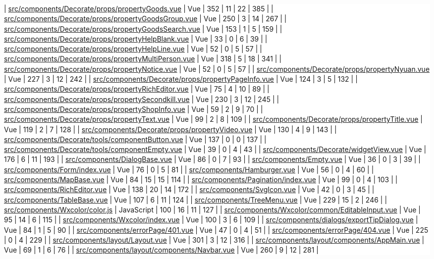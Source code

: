 | [src/components/Decorate/props/propertyGoods.vue](/src/components/Decorate/props/propertyGoods.vue) | Vue | 352 | 11 | 22 | 385 |
| [src/components/Decorate/props/propertyGoodsGroup.vue](/src/components/Decorate/props/propertyGoodsGroup.vue) | Vue | 250 | 3 | 14 | 267 |
| [src/components/Decorate/props/propertyGoodsSearch.vue](/src/components/Decorate/props/propertyGoodsSearch.vue) | Vue | 153 | 1 | 5 | 159 |
| [src/components/Decorate/props/propertyHelpBlank.vue](/src/components/Decorate/props/propertyHelpBlank.vue) | Vue | 33 | 0 | 6 | 39 |
| [src/components/Decorate/props/propertyHelpLine.vue](/src/components/Decorate/props/propertyHelpLine.vue) | Vue | 52 | 0 | 5 | 57 |
| [src/components/Decorate/props/propertyMultiPerson.vue](/src/components/Decorate/props/propertyMultiPerson.vue) | Vue | 318 | 5 | 18 | 341 |
| [src/components/Decorate/props/propertyNotice.vue](/src/components/Decorate/props/propertyNotice.vue) | Vue | 52 | 0 | 5 | 57 |
| [src/components/Decorate/props/propertyNyuan.vue](/src/components/Decorate/props/propertyNyuan.vue) | Vue | 227 | 3 | 12 | 242 |
| [src/components/Decorate/props/propertyPageInfo.vue](/src/components/Decorate/props/propertyPageInfo.vue) | Vue | 124 | 3 | 5 | 132 |
| [src/components/Decorate/props/propertyRichEditor.vue](/src/components/Decorate/props/propertyRichEditor.vue) | Vue | 75 | 4 | 10 | 89 |
| [src/components/Decorate/props/propertySecondkill.vue](/src/components/Decorate/props/propertySecondkill.vue) | Vue | 230 | 3 | 12 | 245 |
| [src/components/Decorate/props/propertyShopInfo.vue](/src/components/Decorate/props/propertyShopInfo.vue) | Vue | 59 | 2 | 9 | 70 |
| [src/components/Decorate/props/propertyText.vue](/src/components/Decorate/props/propertyText.vue) | Vue | 99 | 2 | 8 | 109 |
| [src/components/Decorate/props/propertyTitle.vue](/src/components/Decorate/props/propertyTitle.vue) | Vue | 119 | 2 | 7 | 128 |
| [src/components/Decorate/props/propertyVideo.vue](/src/components/Decorate/props/propertyVideo.vue) | Vue | 130 | 4 | 9 | 143 |
| [src/components/Decorate/tools/componentButton.vue](/src/components/Decorate/tools/componentButton.vue) | Vue | 137 | 0 | 0 | 137 |
| [src/components/Decorate/tools/componentEmpty.vue](/src/components/Decorate/tools/componentEmpty.vue) | Vue | 39 | 0 | 4 | 43 |
| [src/components/Decorate/widgetView.vue](/src/components/Decorate/widgetView.vue) | Vue | 176 | 6 | 11 | 193 |
| [src/components/DialogBase.vue](/src/components/DialogBase.vue) | Vue | 86 | 0 | 7 | 93 |
| [src/components/Empty.vue](/src/components/Empty.vue) | Vue | 36 | 0 | 3 | 39 |
| [src/components/Form/index.vue](/src/components/Form/index.vue) | Vue | 76 | 0 | 5 | 81 |
| [src/components/Hamburger.vue](/src/components/Hamburger.vue) | Vue | 56 | 0 | 4 | 60 |
| [src/components/MapBase.vue](/src/components/MapBase.vue) | Vue | 84 | 15 | 15 | 114 |
| [src/components/Pagination/index.vue](/src/components/Pagination/index.vue) | Vue | 99 | 0 | 4 | 103 |
| [src/components/RichEditor.vue](/src/components/RichEditor.vue) | Vue | 138 | 20 | 14 | 172 |
| [src/components/SvgIcon.vue](/src/components/SvgIcon.vue) | Vue | 42 | 0 | 3 | 45 |
| [src/components/TableBase.vue](/src/components/TableBase.vue) | Vue | 107 | 6 | 11 | 124 |
| [src/components/TreeMenu.vue](/src/components/TreeMenu.vue) | Vue | 229 | 15 | 2 | 246 |
| [src/components/Wxcolor/color.js](/src/components/Wxcolor/color.js) | JavaScript | 100 | 16 | 11 | 127 |
| [src/components/Wxcolor/common/EditableInput.vue](/src/components/Wxcolor/common/EditableInput.vue) | Vue | 95 | 14 | 6 | 115 |
| [src/components/Wxcolor/index.vue](/src/components/Wxcolor/index.vue) | Vue | 100 | 3 | 6 | 109 |
| [src/components/dialogs/exportTipDialog.vue](/src/components/dialogs/exportTipDialog.vue) | Vue | 84 | 1 | 5 | 90 |
| [src/components/errorPage/401.vue](/src/components/errorPage/401.vue) | Vue | 47 | 0 | 4 | 51 |
| [src/components/errorPage/404.vue](/src/components/errorPage/404.vue) | Vue | 225 | 0 | 4 | 229 |
| [src/components/layout/Layout.vue](/src/components/layout/Layout.vue) | Vue | 301 | 3 | 12 | 316 |
| [src/components/layout/components/AppMain.vue](/src/components/layout/components/AppMain.vue) | Vue | 69 | 1 | 6 | 76 |
| [src/components/layout/components/Navbar.vue](/src/components/layout/components/Navbar.vue) | Vue | 260 | 9 | 12 | 281 |